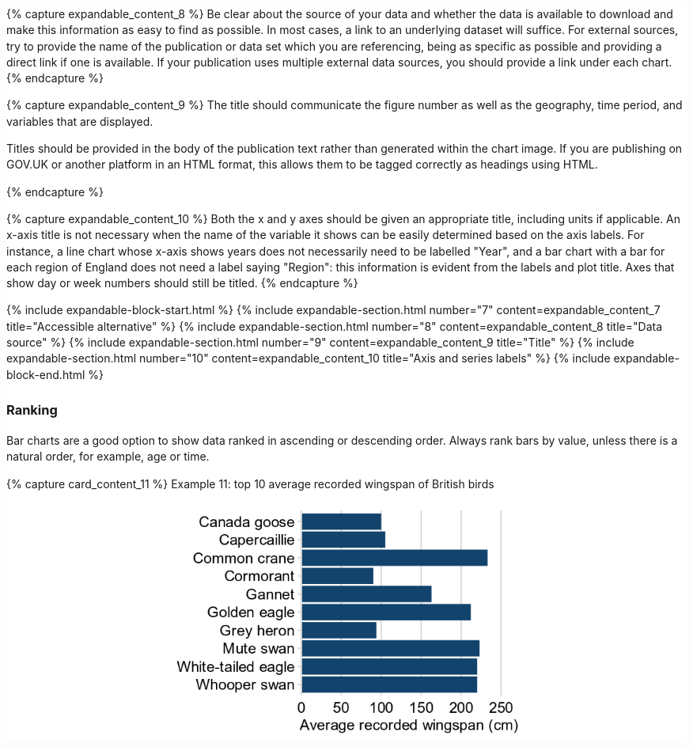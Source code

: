 {% capture expandable_content_8 %}
Be clear about the source of your data and whether the data is available to download and make this information as easy to find as possible. In most cases, a link to an underlying dataset will suffice. For external sources, try to provide the name of the publication or data set which you are referencing, being as specific as possible and providing a direct link if one is available. If your publication uses multiple external data sources, you should provide a link under each chart.
{% endcapture %}

{% capture expandable_content_9 %}
The title should communicate the figure number as well as the geography, time period, and variables that are displayed.

Titles should be provided in the body of the publication text rather than generated within the chart image. If you are publishing on GOV.UK or another platform in an HTML format, this allows them to be tagged correctly as headings using HTML.

{% endcapture %}

{% capture expandable_content_10 %}
Both the x and y axes should be given an appropriate title, including units if applicable. An x-axis title is not necessary when the name of the variable it shows can be easily determined based on the axis labels. For instance, a line chart whose x-axis shows years does not necessarily need to be labelled "Year", and a bar chart with a bar for each region of England does not need a label saying "Region": this information is evident from the labels and plot title. Axes that show day or week numbers should still be titled.
{% endcapture %}


{% include expandable-block-start.html %}
  {% include expandable-section.html number="7" content=expandable_content_7 title="Accessible alternative" %}
  {% include expandable-section.html number="8" content=expandable_content_8 title="Data source" %}
  {% include expandable-section.html number="9" content=expandable_content_9 title="Title" %}
  {% include expandable-section.html number="10" content=expandable_content_10 title="Axis and series labels" %}
{% include expandable-block-end.html %}

### Ranking

Bar charts are a good option to show data ranked in ascending or descending order. Always rank bars by value, unless there is a natural order, for example, age or time.


{% capture card_content_11 %}
Example 11: top 10 average recorded wingspan of British birds
<div>
<img src="assets/img/data viz/Example 11.png" width="450px" class="center" alt="A bar chart where bars are not in a sensible order" style ="display: block; margin: auto;">